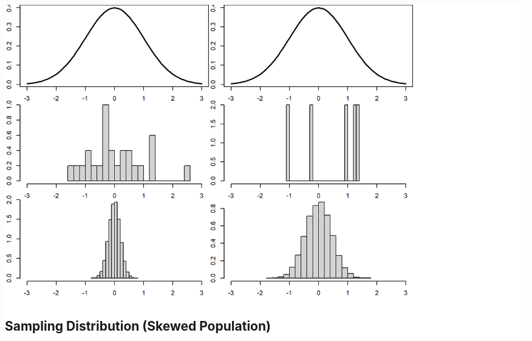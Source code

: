 <img src="03-sampling_files/figure-html/unnamed-chunk-16-1.png" width="672" />


## Sampling Distribution (Skewed Population)
